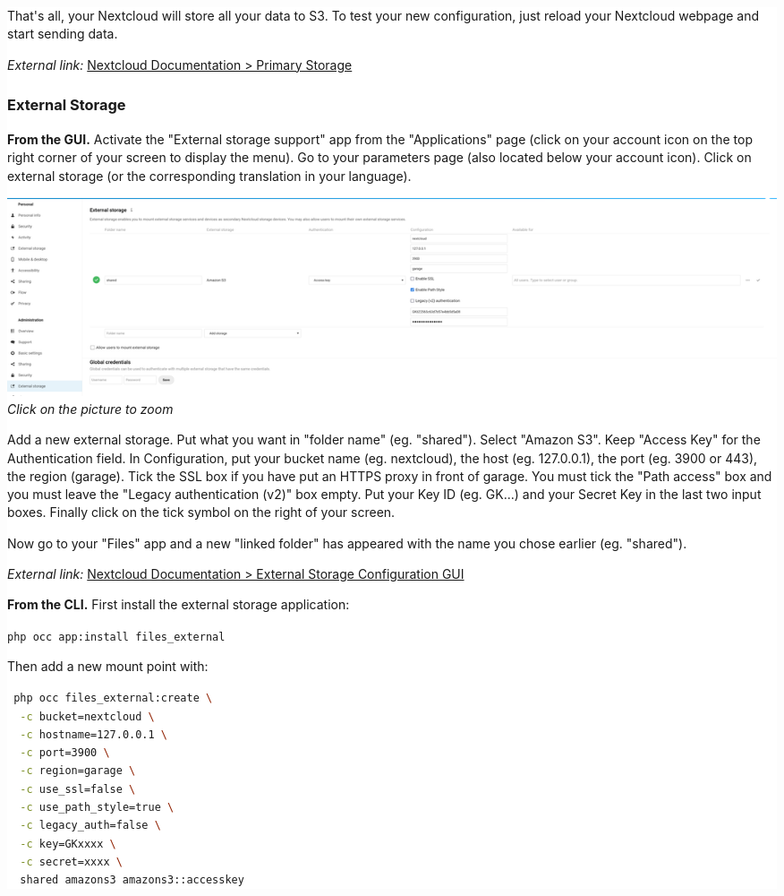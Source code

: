 That's all, your Nextcloud will store all your data to S3.
To test your new configuration, just reload your Nextcloud webpage and start sending data.

*External link:* [Nextcloud Documentation > Primary Storage](https://docs.nextcloud.com/server/latest/admin_manual/configuration_files/primary_storage.html)

### External Storage

**From the GUI.** Activate the "External storage support" app from the "Applications" page (click on your account icon on the top right corner of your screen to display the menu). Go to your parameters page (also located below your account icon). Click on external storage (or the corresponding translation in your language).

[![Screenshot of the External Storage form](./cli-nextcloud-gui.png)](./cli-nextcloud-gui.png)
*Click on the picture to zoom*

Add a new external storage. Put what you want in "folder name" (eg. "shared"). Select "Amazon S3". Keep "Access Key" for the Authentication field.
In Configuration, put your bucket name (eg. nextcloud), the host (eg. 127.0.0.1), the port (eg. 3900 or 443), the region (garage). Tick the SSL box if you have put an HTTPS proxy in front of garage. You must tick the "Path access" box and you must leave the "Legacy authentication (v2)" box empty. Put your Key ID (eg. GK...) and your Secret Key in the last two input boxes. Finally click on the tick symbol on the right of your screen.

Now go to your "Files" app and a new "linked folder" has appeared with the name you chose earlier (eg. "shared").

*External link:* [Nextcloud Documentation > External Storage Configuration GUI](https://docs.nextcloud.com/server/latest/admin_manual/configuration_files/external_storage_configuration_gui.html)

**From the CLI.** First install the external storage application:

```bash
php occ app:install files_external
```

Then add a new mount point with:

```bash
 php occ files_external:create \
  -c bucket=nextcloud \
  -c hostname=127.0.0.1 \
  -c port=3900 \
  -c region=garage \
  -c use_ssl=false \
  -c use_path_style=true \
  -c legacy_auth=false \
  -c key=GKxxxx \
  -c secret=xxxx \
  shared amazons3 amazons3::accesskey
```
